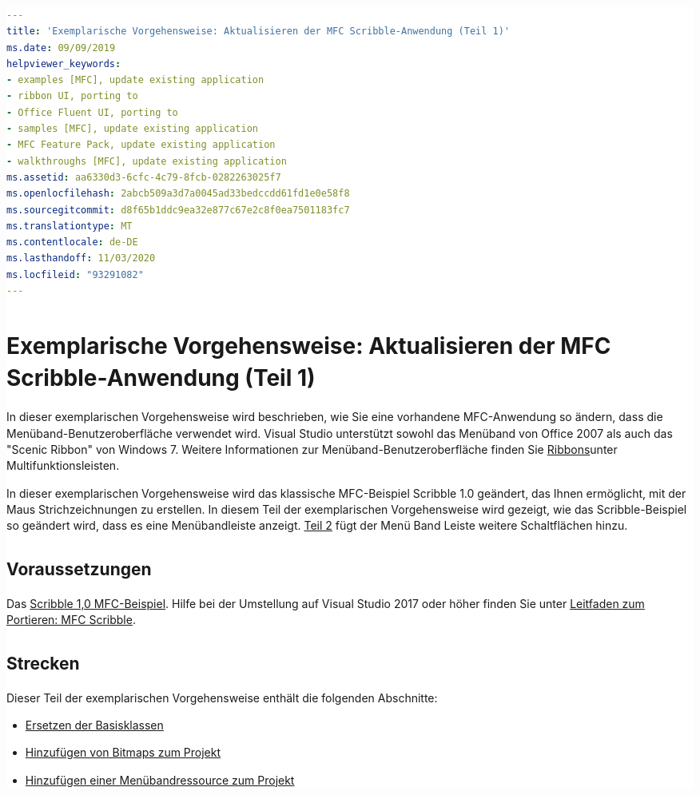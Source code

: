 ```yaml
---
title: 'Exemplarische Vorgehensweise: Aktualisieren der MFC Scribble-Anwendung (Teil 1)'
ms.date: 09/09/2019
helpviewer_keywords:
- examples [MFC], update existing application
- ribbon UI, porting to
- Office Fluent UI, porting to
- samples [MFC], update existing application
- MFC Feature Pack, update existing application
- walkthroughs [MFC], update existing application
ms.assetid: aa6330d3-6cfc-4c79-8fcb-0282263025f7
ms.openlocfilehash: 2abcb509a3d7a0045ad33bedccdd61fd1e0e58f8
ms.sourcegitcommit: d8f65b1ddc9ea32e877c67e2c8f0ea7501183fc7
ms.translationtype: MT
ms.contentlocale: de-DE
ms.lasthandoff: 11/03/2020
ms.locfileid: "93291082"
---
```

# <a name="walkthrough-updating-the-mfc-scribble-application-part-1"></a>Exemplarische Vorgehensweise: Aktualisieren der MFC Scribble-Anwendung (Teil 1)

In dieser exemplarischen Vorgehensweise wird beschrieben, wie Sie eine vorhandene MFC-Anwendung so ändern, dass die Menüband-Benutzeroberfläche verwendet wird. Visual Studio unterstützt sowohl das Menüband von Office 2007 als auch das "Scenic Ribbon" von Windows 7. Weitere Informationen zur Menüband-Benutzeroberfläche finden Sie [Ribbons](/windows/win32/uxguide/cmd-ribbons)unter Multifunktionsleisten.

In dieser exemplarischen Vorgehensweise wird das klassische MFC-Beispiel Scribble 1.0 geändert, das Ihnen ermöglicht, mit der Maus Strichzeichnungen zu erstellen. In diesem Teil der exemplarischen Vorgehensweise wird gezeigt, wie das Scribble-Beispiel so geändert wird, dass es eine Menübandleiste anzeigt. [Teil 2](../mfc/walkthrough-updating-the-mfc-scribble-application-part-2.md) fügt der Menü Band Leiste weitere Schaltflächen hinzu.

## <a name="prerequisites"></a>Voraussetzungen

Das [Scribble 1,0 MFC-Beispiel](https://github.com/microsoft/VCSamples/tree/master/VC2010Samples/MFC/general/Scribble). Hilfe bei der Umstellung auf Visual Studio 2017 oder höher finden Sie unter [Leitfaden zum Portieren: MFC Scribble](../porting/porting-guide-mfc-scribble.md).

## <a name="sections"></a><a name="top"></a> Strecken

Dieser Teil der exemplarischen Vorgehensweise enthält die folgenden Abschnitte:

- [Ersetzen der Basisklassen](#replaceclass)

- [Hinzufügen von Bitmaps zum Projekt](#addbitmap)

- [Hinzufügen einer Menübandressource zum Projekt](#addribbon)
